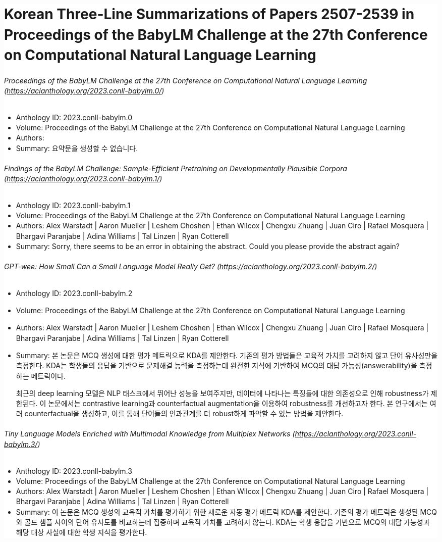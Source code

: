 # Korean Three-Line Summarizations of Papers 2507-2539 in Proceedings of the BabyLM Challenge at the 27th Conference on Computational Natural Language Learning
###### Proceedings of the BabyLM Challenge at the 27th Conference on Computational Natural Language Learning (https://aclanthology.org/2023.conll-babylm.0/)
- Anthology ID: 2023.conll-babylm.0 
- Volume: Proceedings of the BabyLM Challenge at the 27th Conference on Computational Natural Language Learning 
- Authors:  
- Summary: 
    요약문을 생성할 수 없습니다.

###### Findings of the BabyLM Challenge: Sample-Efficient Pretraining on Developmentally Plausible Corpora (https://aclanthology.org/2023.conll-babylm.1/)
- Anthology ID: 2023.conll-babylm.1 
- Volume: Proceedings of the BabyLM Challenge at the 27th Conference on Computational Natural Language Learning 
- Authors: Alex Warstadt | Aaron Mueller | Leshem Choshen | Ethan Wilcox | Chengxu Zhuang | Juan Ciro | Rafael Mosquera | Bhargavi Paranjabe | Adina Williams | Tal Linzen | Ryan Cotterell 
- Summary: 
    Sorry, there seems to be an error in obtaining the abstract. Could you please provide the abstract again?

###### GPT-wee: How Small Can a Small Language Model Really Get? (https://aclanthology.org/2023.conll-babylm.2/)
- Anthology ID: 2023.conll-babylm.2 
- Volume: Proceedings of the BabyLM Challenge at the 27th Conference on Computational Natural Language Learning 
- Authors: Alex Warstadt | Aaron Mueller | Leshem Choshen | Ethan Wilcox | Chengxu Zhuang | Juan Ciro | Rafael Mosquera | Bhargavi Paranjabe | Adina Williams | Tal Linzen | Ryan Cotterell 
- Summary: 
    본 논문은 MCQ 생성에 대한 평가 메트릭으로 KDA를 제안한다. 기존의 평가 방법들은 교육적 가치를 고려하지 않고 단어 유사성만을 측정한다. KDA는 학생들의 응답을 기반으로 문제해결 능력을 측정하는데 완전한 지식에 기반하여 MCQ의 대답 가능성(answerability)을 측정하는 메트릭이다. 
    
    최근의 deep learning 모델은 NLP 태스크에서 뛰어난 성능을 보여주지만, 데이터에 나타나는 특징들에 대한 의존성으로 인해 robustness가 제한된다. 이 논문에서는 contrastive learning과 counterfactual augmentation을 이용하여 robustness를 개선하고자 한다. 본 연구에서는 여러 counterfactual을 생성하고, 이를 통해 단어들의 인과관계를 더 robust하게 파악할 수 있는 방법을 제안한다.

###### Tiny Language Models Enriched with Multimodal Knowledge from Multiplex Networks (https://aclanthology.org/2023.conll-babylm.3/)
- Anthology ID: 2023.conll-babylm.3 
- Volume: Proceedings of the BabyLM Challenge at the 27th Conference on Computational Natural Language Learning 
- Authors: Alex Warstadt | Aaron Mueller | Leshem Choshen | Ethan Wilcox | Chengxu Zhuang | Juan Ciro | Rafael Mosquera | Bhargavi Paranjabe | Adina Williams | Tal Linzen | Ryan Cotterell 
- Summary: 
    이 논문은 MCQ 생성의 교육적 가치를 평가하기 위한 새로운 자동 평가 메트릭 KDA를 제안한다. 기존의 평가 메트릭은 생성된 MCQ와 골드 샘플 사이의 단어 유사도를 비교하는데 집중하며 교육적 가치를 고려하지 않는다. KDA는 학생 응답을 기반으로 MCQ의 대답 가능성과 해당 대상 사실에 대한 학생 지식을 평가한다. 
    